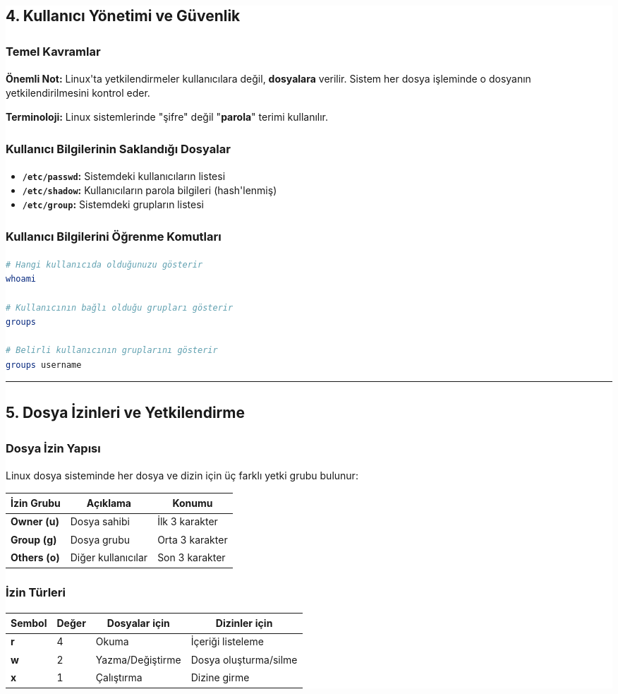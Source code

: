 
## 4. Kullanıcı Yönetimi ve Güvenlik

### Temel Kavramlar

**Önemli Not:** Linux'ta yetkilendirmeler kullanıcılara değil, **dosyalara** verilir. Sistem her dosya işleminde o dosyanın yetkilendirilmesini kontrol eder.

**Terminoloji:** Linux sistemlerinde "şifre" değil "**parola**" terimi kullanılır.

### Kullanıcı Bilgilerinin Saklandığı Dosyalar

- **`/etc/passwd`:** Sistemdeki kullanıcıların listesi
- **`/etc/shadow`:** Kullanıcıların parola bilgileri (hash'lenmiş)
- **`/etc/group`:** Sistemdeki grupların listesi

### Kullanıcı Bilgilerini Öğrenme Komutları

```bash
# Hangi kullanıcıda olduğunuzu gösterir
whoami

# Kullanıcının bağlı olduğu grupları gösterir
groups

# Belirli kullanıcının gruplarını gösterir
groups username
```

---

## 5. Dosya İzinleri ve Yetkilendirme

### Dosya İzin Yapısı

Linux dosya sisteminde her dosya ve dizin için üç farklı yetki grubu bulunur:

| İzin Grubu | Açıklama | Konumu |
|------------|----------|---------|
| **Owner (u)** | Dosya sahibi | İlk 3 karakter |
| **Group (g)** | Dosya grubu | Orta 3 karakter |
| **Others (o)** | Diğer kullanıcılar | Son 3 karakter |

### İzin Türleri

| Sembol | Değer | Dosyalar için | Dizinler için |
|--------|-------|---------------|---------------|
| **r** | 4 | Okuma | İçeriği listeleme |
| **w** | 2 | Yazma/Değiştirme | Dosya oluşturma/silme |
| **x** | 1 | Çalıştırma | Dizine girme |
